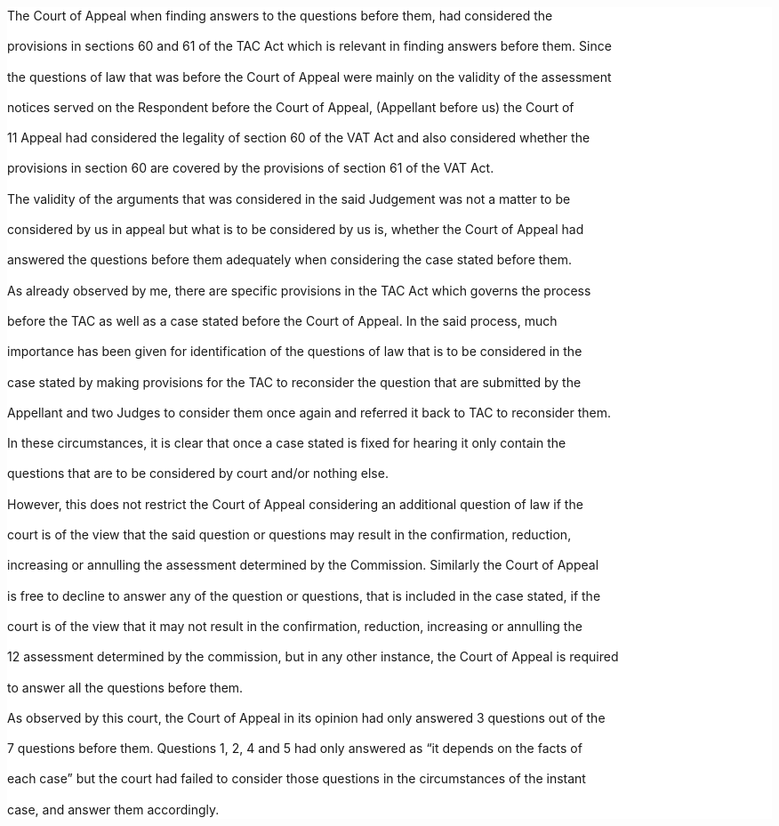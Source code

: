 The Court of Appeal when finding answers to the questions before them, had considered the

provisions in sections 60 and 61 of the TAC Act which is relevant in finding answers before them. Since

the questions of law that was before the Court of Appeal were mainly on the validity of the assessment

notices served on the Respondent before the Court of Appeal, (Appellant before us) the Court of

11 Appeal had considered the legality of section 60 of the VAT Act and also considered whether the

provisions in section 60 are covered by the provisions of section 61 of the VAT Act.

The validity of the arguments that was considered in the said Judgement was not a matter to be

considered by us in appeal but what is to be considered by us is, whether the Court of Appeal had

answered the questions before them adequately when considering the case stated before them.

As already observed by me, there are specific provisions in the TAC Act which governs the process

before the TAC as well as a case stated before the Court of Appeal. In the said process, much

importance has been given for identification of the questions of law that is to be considered in the

case stated by making provisions for the TAC to reconsider the question that are submitted by the

Appellant and two Judges to consider them once again and referred it back to TAC to reconsider them.

In these circumstances, it is clear that once a case stated is fixed for hearing it only contain the

questions that are to be considered by court and/or nothing else.

However, this does not restrict the Court of Appeal considering an additional question of law if the

court is of the view that the said question or questions may result in the confirmation, reduction,

increasing or annulling the assessment determined by the Commission. Similarly the Court of Appeal

is free to decline to answer any of the question or questions, that is included in the case stated, if the

court is of the view that it may not result in the confirmation, reduction, increasing or annulling the

12 assessment determined by the commission, but in any other instance, the Court of Appeal is required

to answer all the questions before them.

As observed by this court, the Court of Appeal in its opinion had only answered 3 questions out of the

7 questions before them. Questions 1, 2, 4 and 5 had only answered as “it depends on the facts of

each case” but the court had failed to consider those questions in the circumstances of the instant

case, and answer them accordingly.
